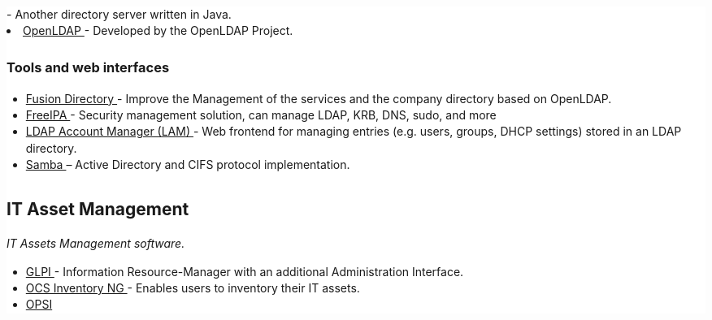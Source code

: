   </a>
  - Another directory server written in Java.
 </li>
 <li>
  <a href="http://www.OpenLDAP.org/">
   OpenLDAP
  </a>
  - Developed by the OpenLDAP Project.
 </li>
</ul>
<h3>
 Tools and web interfaces
</h3>
<ul>
 <li>
  <a href="https://www.fusiondirectory.org">
   Fusion Directory
  </a>
  - Improve the Management of the services and the company directory based on OpenLDAP.
 </li>
 <li>
  <a href="http://www.freeipa.org/">
   FreeIPA
  </a>
  - Security management solution, can manage LDAP, KRB, DNS, sudo, and more
 </li>
 <li>
  <a href="https://www.ldap-account-manager.org/lamcms/">
   LDAP Account Manager (LAM)
  </a>
  - Web frontend for managing entries (e.g. users, groups, DHCP settings) stored in an LDAP directory.
 </li>
 <li>
  <a href="https://www.samba.org/">
   Samba
  </a>
  – Active Directory and CIFS protocol implementation.
 </li>
</ul>
<h2>
 IT Asset Management
</h2>
<p>
 <em>
  IT Assets Management software.
 </em>
</p>
<ul>
 <li>
  <a href="http://www.glpi-project.org/spip.php?lang=en">
   GLPI
  </a>
  - Information Resource-Manager with an additional Administration Interface.
 </li>
 <li>
  <a href="http://www.ocsinventory-ng.org/en/">
   OCS Inventory NG
  </a>
  - Enables users to inventory their IT assets.
 </li>
 <li>
  <a href="http://www.opsi.org/en">
   OPSI